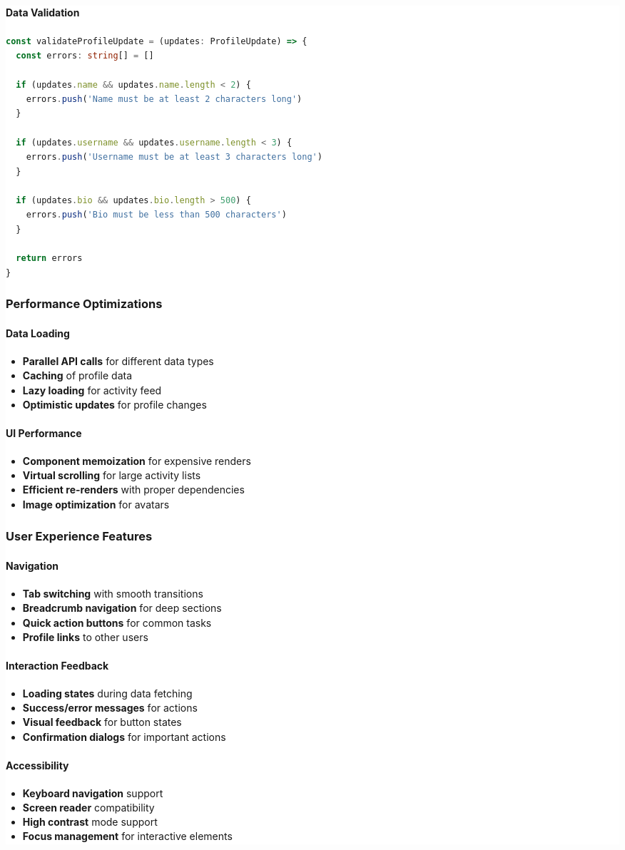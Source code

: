 #### **Data Validation**
```typescript
const validateProfileUpdate = (updates: ProfileUpdate) => {
  const errors: string[] = []
  
  if (updates.name && updates.name.length < 2) {
    errors.push('Name must be at least 2 characters long')
  }
  
  if (updates.username && updates.username.length < 3) {
    errors.push('Username must be at least 3 characters long')
  }
  
  if (updates.bio && updates.bio.length > 500) {
    errors.push('Bio must be less than 500 characters')
  }
  
  return errors
}
```

### **Performance Optimizations**

#### **Data Loading**
- **Parallel API calls** for different data types
- **Caching** of profile data
- **Lazy loading** for activity feed
- **Optimistic updates** for profile changes

#### **UI Performance**
- **Component memoization** for expensive renders
- **Virtual scrolling** for large activity lists
- **Efficient re-renders** with proper dependencies
- **Image optimization** for avatars

### **User Experience Features**

#### **Navigation**
- **Tab switching** with smooth transitions
- **Breadcrumb navigation** for deep sections
- **Quick action buttons** for common tasks
- **Profile links** to other users

#### **Interaction Feedback**
- **Loading states** during data fetching
- **Success/error messages** for actions
- **Visual feedback** for button states
- **Confirmation dialogs** for important actions

#### **Accessibility**
- **Keyboard navigation** support
- **Screen reader** compatibility
- **High contrast** mode support
- **Focus management** for interactive elements
